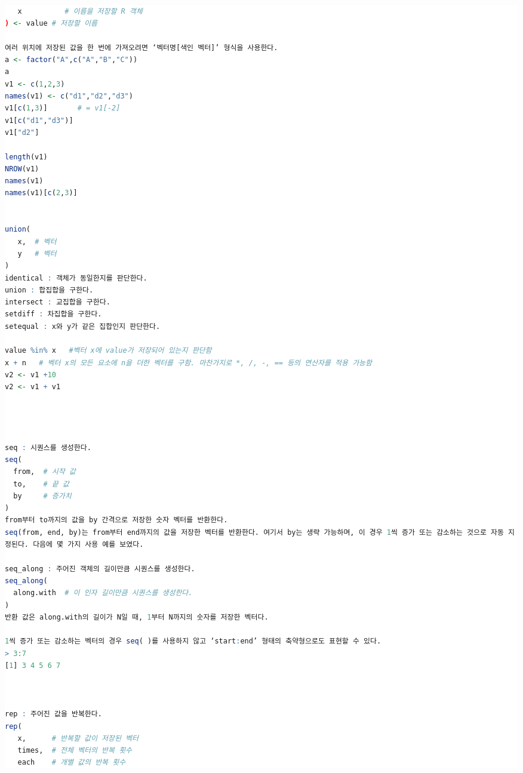   ```R
     x          # 이름을 저장할 R 객체 
  ) <- value # 저장할 이름
  
  여러 위치에 저장된 값을 한 번에 가져오려면 ‘벡터명[색인 벡터]’ 형식을 사용한다.
  a <- factor("A",c("A","B","C"))
  a
  v1 <- c(1,2,3)
  names(v1) <- c("d1","d2","d3")
  v1[c(1,3)]       # = v1[-2]
  v1[c("d1","d3")]
  v1["d2"]
  
  length(v1)
  NROW(v1)
  names(v1)
  names(v1)[c(2,3)]
  
  
  union(
     x,  # 벡터 
     y   # 벡터 
  )
  identical : 객체가 동일한지를 판단한다.
  union : 합집합을 구한다.
  intersect : 교집합을 구한다.
  setdiff : 차집합을 구한다.
  setequal : x와 y가 같은 집합인지 판단한다.
  
  value %in% x   #벡터 x에 value가 저장되어 있는지 판단함
  x + n   # 벡터 x의 모든 요소에 n을 더한 벡터를 구함. 마찬가지로 *, /, -, == 등의 연산자를 적용 가능함
  v2 <- v1 +10
  v2 <- v1 + v1
  
  
  
  
  seq : 시퀀스를 생성한다.
  seq(
    from,  # 시작 값 
    to,    # 끝 값 
    by     # 증가치 
  )
  from부터 to까지의 값을 by 간격으로 저장한 숫자 벡터를 반환한다.
  seq(from, end, by)는 from부터 end까지의 값을 저장한 벡터를 반환한다. 여기서 by는 생략 가능하며, 이 경우 1씩 증가 또는 감소하는 것으로 자동 지정된다. 다음에 몇 가지 사용 예를 보였다.
  
  seq_along : 주어진 객체의 길이만큼 시퀀스를 생성한다.
  seq_along(
    along.with  # 이 인자 길이만큼 시퀀스를 생성한다. 
  )
  반환 값은 along.with의 길이가 N일 때, 1부터 N까지의 숫자를 저장한 벡터다.
  
  1씩 증가 또는 감소하는 벡터의 경우 seq( )를 사용하지 않고 ‘start:end’ 형태의 축약형으로도 표현할 수 있다.
  > 3:7
  [1] 3 4 5 6 7
  
  
  
  rep : 주어진 값을 반복한다.
  rep(
     x,      # 반복할 값이 저장된 벡터 
     times,  # 전체 벡터의 반복 횟수 
     each    # 개별 값의 반복 횟수 
  ```